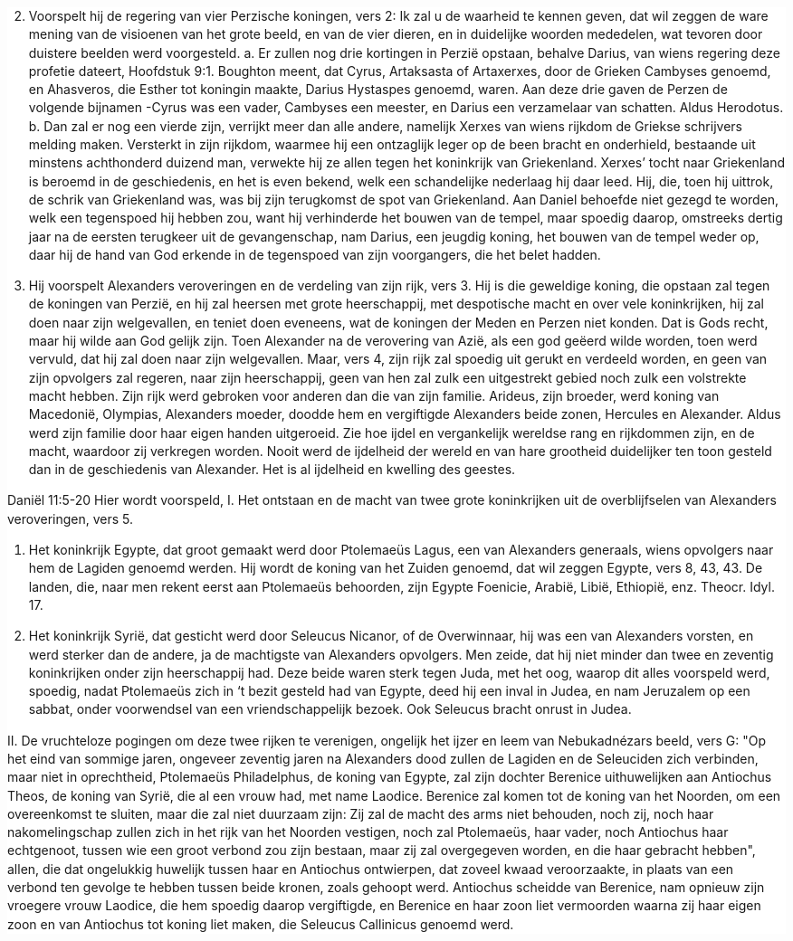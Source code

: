 2. Voorspelt hij de regering van vier Perzische koningen, vers 2: Ik zal u de waarheid te kennen geven, dat wil zeggen de ware mening van de visioenen van het grote beeld, en van de vier dieren, en in duidelijke woorden mededelen, wat tevoren door duistere beelden werd voorgesteld.
a. Er zullen nog drie kortingen in Perzië opstaan, behalve Darius, van wiens regering deze profetie dateert, Hoofdstuk 9:1. Boughton meent, dat Cyrus, Artaksasta of Artaxerxes, door de Grieken Cambyses genoemd, en Ahasveros, die Esther tot koningin maakte, Darius Hystaspes genoemd, waren. Aan deze drie gaven de Perzen de volgende bijnamen -Cyrus was een vader, Cambyses een meester, en Darius een verzamelaar van schatten. Aldus Herodotus.
b. Dan zal er nog een vierde zijn, verrijkt meer dan alle andere, namelijk Xerxes van wiens rijkdom de Griekse schrijvers melding maken. Versterkt in zijn rijkdom, waarmee hij een ontzaglijk leger op de been bracht en onderhield, bestaande uit minstens achthonderd duizend man, verwekte hij ze allen tegen het koninkrijk van Griekenland. Xerxes’ tocht naar Griekenland is beroemd in de geschiedenis, en het is even bekend, welk een schandelijke nederlaag hij daar leed. Hij, die, toen hij uittrok, de schrik van Griekenland was, was bij zijn terugkomst de spot van Griekenland. Aan Daniel behoefde niet gezegd te worden, welk een tegenspoed hij hebben zou, want hij verhinderde het bouwen van de tempel, maar spoedig daarop, omstreeks dertig jaar na de eersten terugkeer uit de gevangenschap, nam Darius, een jeugdig koning, het bouwen van de tempel weder op, daar hij de hand van God erkende in de tegenspoed van zijn voorgangers, die het belet hadden.

3. Hij voorspelt Alexanders veroveringen en de verdeling van zijn rijk, vers 3. Hij is die geweldige koning, die opstaan zal tegen de koningen van Perzië, en hij zal heersen met grote heerschappij, met despotische macht en over vele koninkrijken, hij zal doen naar zijn welgevallen, en teniet doen eveneens, wat de koningen der Meden en Perzen niet konden. Dat is Gods recht, maar hij wilde aan God gelijk zijn. Toen Alexander na de verovering van Azië, als een god geëerd wilde worden, toen werd vervuld, dat hij zal doen naar zijn welgevallen. Maar, vers 4, zijn rijk zal spoedig uit gerukt en verdeeld worden, en geen van zijn opvolgers zal regeren, naar zijn heerschappij, geen van hen zal zulk een uitgestrekt gebied noch zulk een volstrekte macht hebben. Zijn rijk werd gebroken voor anderen dan die van zijn familie. Arideus, zijn broeder, werd koning van Macedonië, Olympias, Alexanders moeder, doodde hem en vergiftigde Alexanders beide zonen, Hercules en Alexander. Aldus werd zijn familie door haar eigen handen uitgeroeid. Zie hoe ijdel en vergankelijk wereldse rang en rijkdommen zijn, en de macht, waardoor zij verkregen worden. Nooit werd de ijdelheid der wereld en van hare grootheid duidelijker ten toon gesteld dan in de geschiedenis van Alexander. Het is al ijdelheid en kwelling des geestes. 

Daniël 11:5-20 
Hier wordt voorspeld, 
I. Het ontstaan en de macht van twee grote koninkrijken uit de overblijfselen van Alexanders veroveringen, vers 5.
1. Het koninkrijk Egypte, dat groot gemaakt werd door Ptolemaeüs Lagus, een van Alexanders generaals, wiens opvolgers naar hem de Lagiden genoemd werden. Hij wordt de koning van het Zuiden genoemd, dat wil zeggen Egypte, vers 8, 43, 43. De landen, die, naar men rekent eerst aan Ptolemaeüs behoorden, zijn Egypte Foenicie, Arabië, Libië, Ethiopië, enz. Theocr. Idyl. 17.

2. Het koninkrijk Syrië, dat gesticht werd door Seleucus Nicanor, of de Overwinnaar, hij was een van Alexanders vorsten, en werd sterker dan de andere, ja de machtigste van Alexanders opvolgers. Men zeide, dat hij niet minder dan twee en zeventig koninkrijken onder zijn heerschappij had. Deze beide waren sterk tegen Juda, met het oog, waarop dit alles voorspeld werd, spoedig, nadat Ptolemaeüs zich in ‘t bezit gesteld had van Egypte, deed hij een inval in Judea, en nam Jeruzalem op een sabbat, onder voorwendsel van een vriendschappelijk bezoek. Ook Seleucus bracht onrust in Judea. 

II. De vruchteloze pogingen om deze twee rijken te verenigen, ongelijk het ijzer en leem van Nebukadnézars beeld, vers G: "Op het eind van sommige jaren, ongeveer zeventig jaren na Alexanders dood zullen de Lagiden en de Seleuciden zich verbinden, maar niet in oprechtheid, Ptolemaeüs Philadelphus, de koning van Egypte, zal zijn dochter Berenice uithuwelijken aan Antiochus Theos, de koning van Syrië, die al een vrouw had, met name Laodice. Berenice zal komen tot de koning van het Noorden, om een overeenkomst te sluiten, maar die zal niet duurzaam zijn: Zij zal de macht des arms niet behouden, noch zij, noch haar nakomelingschap zullen zich in het rijk van het Noorden vestigen, noch zal Ptolemaeüs, haar vader, noch Antiochus haar echtgenoot, tussen wie een groot verbond zou zijn bestaan, maar zij zal overgegeven worden, en die haar gebracht hebben", allen, die dat ongelukkig huwelijk tussen haar en Antiochus ontwierpen, dat zoveel kwaad veroorzaakte, in plaats van een verbond ten gevolge te hebben tussen beide kronen, zoals gehoopt werd. Antiochus scheidde van Berenice, nam opnieuw zijn vroegere vrouw Laodice, die hem spoedig daarop vergiftigde, en Berenice en haar zoon liet vermoorden waarna zij haar eigen zoon en van Antiochus tot koning liet maken, die Seleucus Callinicus genoemd werd.
